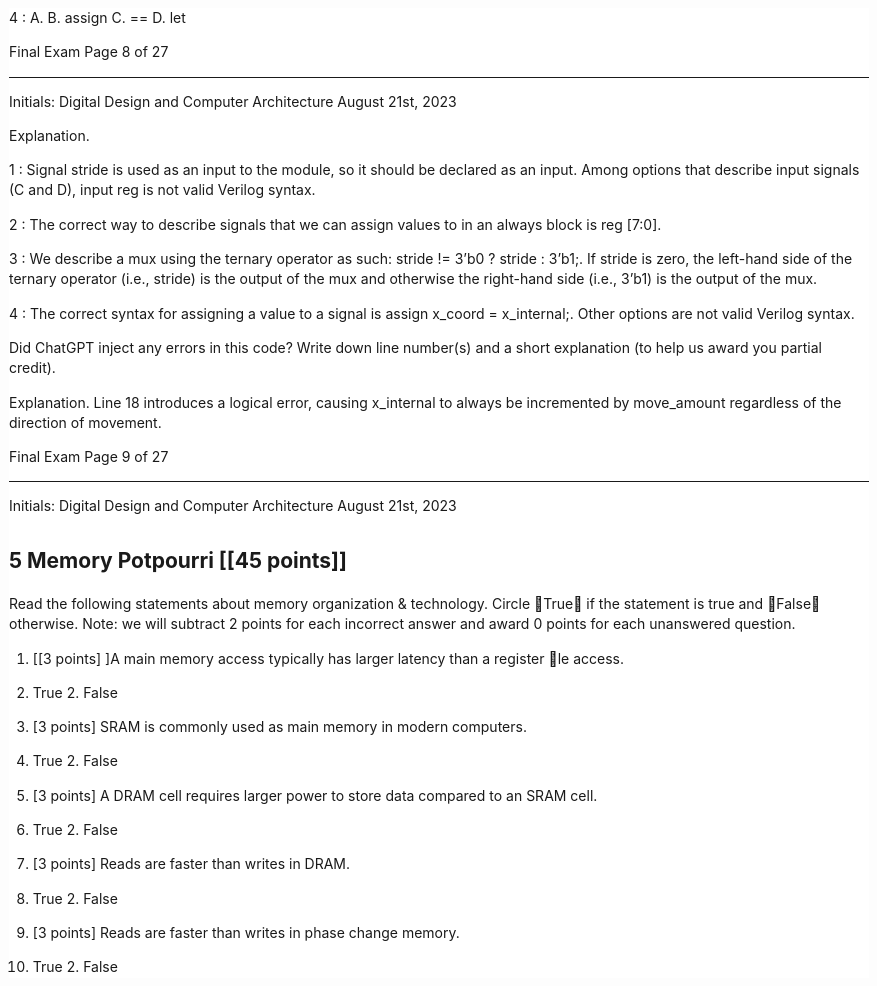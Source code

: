 4 : A. B. assign C. == D. let

Final Exam Page 8 of 27


-----

Initials: Digital Design and Computer Architecture August 21st, 2023

Explanation.

1 : Signal stride is used as an input to the module, so it should be declared as an input.
Among options that describe input signals (C and D), input reg is not valid Verilog syntax.

2 : The correct way to describe signals that we can assign values to in an always block is
reg [7:0].

3 : We describe a mux using the ternary operator as such: stride != 3’b0 ? stride
: 3’b1;. If stride is zero, the left-hand side of the ternary operator (i.e., stride) is the
output of the mux and otherwise the right-hand side (i.e., 3’b1) is the output of the mux.

4 : The correct syntax for assigning a value to a signal is assign x_coord =
x_internal;. Other options are not valid Verilog syntax.

Did ChatGPT inject any errors in this code? Write down line number(s) and a short explanation (to
help us award you partial credit).

Explanation. Line 18 introduces a logical error, causing x_internal to always be incremented by move_amount regardless of the direction of movement.

Final Exam Page 9 of 27


-----

Initials: Digital Design and Computer Architecture August 21st, 2023

## 5 Memory Potpourri [[45 points]]

Read the following statements about memory organization & technology. Circle True if the statement
is true and False otherwise. Note: we will subtract 2 points for each incorrect answer and award 0
points for each unanswered question.

1. [[3 points] ]A main memory access typically has larger latency than a register le access.
1. True 2. False

2. [3 points] SRAM is commonly used as main memory in modern computers.
1. True 2. False

3. [3 points] A DRAM cell requires larger power to store data compared to an SRAM cell.
1. True 2. False

4. [3 points] Reads are faster than writes in DRAM.

1. True 2. False

5. [3 points] Reads are faster than writes in phase change memory.
1. True 2. False
